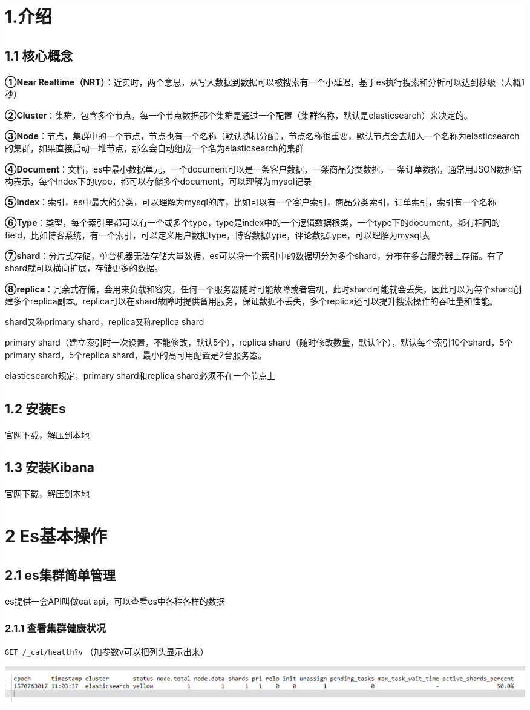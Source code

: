 # 1.介绍

## 1.1 核心概念

**①Near Realtime（NRT）**：近实时，两个意思，从写入数据到数据可以被搜索有一个小延迟，基于es执行搜索和分析可以达到秒级（大概1秒）

**②Cluster**：集群，包含多个节点，每一个节点数据那个集群是通过一个配置（集群名称，默认是elasticsearch）来决定的。

**③Node**：节点，集群中的一个节点，节点也有一个名称（默认随机分配），节点名称很重要，默认节点会去加入一个名称为elasticsearch的集群，如果直接启动一堆节点，那么会自动组成一个名为elasticsearch的集群

**④Document**：文档，es中最小数据单元，一个document可以是一条客户数据，一条商品分类数据，一条订单数据，通常用JSON数据结构表示，每个Index下的type，都可以存储多个document，可以理解为mysql记录 

**⑤Index**：索引，es中最大的分类，可以理解为mysql的库，比如可以有一个客户索引，商品分类索引，订单索引，索引有一个名称

**⑥Type**：类型，每个索引里都可以有一个或多个type，type是index中的一个逻辑数据根类，一个type下的document，都有相同的field，比如博客系统，有一个索引，可以定义用户数据type，博客数据type，评论数据type，可以理解为mysql表

**⑦shard**：分片式存储，单台机器无法存储大量数据，es可以将一个索引中的数据切分为多个shard，分布在多台服务器上存储。有了shard就可以横向扩展，存储更多的数据。

**⑧replica**：冗余式存储，会用来负载和容灾，任何一个服务器随时可能故障或者宕机，此时shard可能就会丢失，因此可以为每个shard创建多个replica副本。replica可以在shard故障时提供备用服务，保证数据不丢失，多个replica还可以提升搜索操作的吞吐量和性能。

shard又称primary shard，replica又称replica shard

primary shard（建立索引时一次设置，不能修改，默认5个），replica shard（随时修改数量，默认1个），默认每个索引10个shard，5个primary shard，5个replica shard，最小的高可用配置是2台服务器。

elasticsearch规定，primary shard和replica shard必须不在一个节点上

## 1.2 安装Es

官网下载，解压到本地

## 1.3 安装Kibana

官网下载，解压到本地

# 2 Es基本操作

## 2.1 es集群简单管理

es提供一套API叫做cat api，可以查看es中各种各样的数据

### 2.1.1 查看集群健康状况

`GET /_cat/health?v`          （加参数v可以把列头显示出来）

![1570763080527](images/1570763080527.png)
